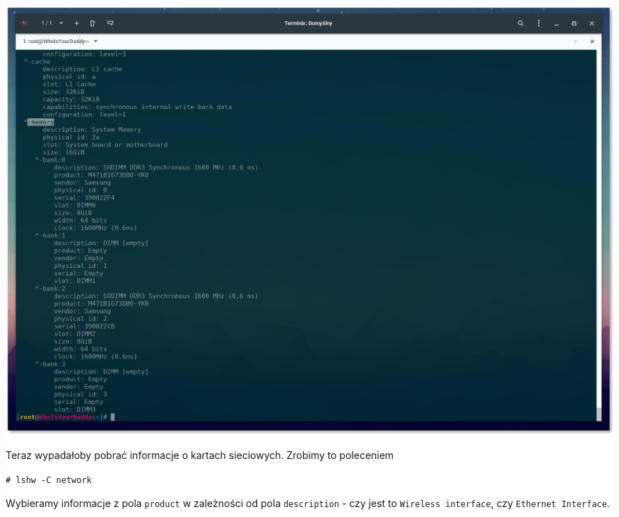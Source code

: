 ![](./img/specs/linuxram.png)

Teraz wypadałoby pobrać informacje o kartach sieciowych. Zrobimy to poleceniem

```
# lshw -C network
```

Wybieramy informacje z pola `product` w zależności od pola `description` - czy jest to `Wireless interface`, czy `Ethernet Interface`.
